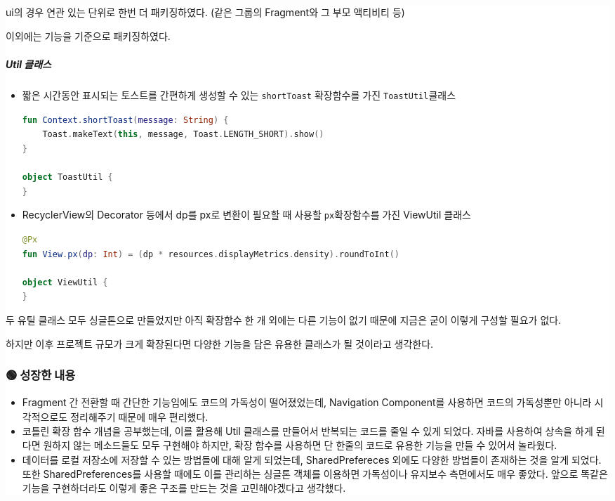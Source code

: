 ui의 경우 연관 있는 단위로 한번 더 패키징하였다. (같은 그룹의 Fragment와 그 부모 액티비티 등)

이외에는 기능을 기준으로 패키징하였다. 



##### Util 클래스

- 짧은 시간동안 표시되는 토스트를 간편하게 생성할 수 있는 `shortToast` 확장함수를 가진 `ToastUtil`클래스

  ```kotlin
  fun Context.shortToast(message: String) {
      Toast.makeText(this, message, Toast.LENGTH_SHORT).show()
  }
  
  object ToastUtil {
  }
  ```

  

- RecyclerView의 Decorator 등에서 dp를 px로 변환이 필요할 때 사용할 `px`확장함수를 가진 ViewUtil 클래스

  ```kotlin
  @Px
  fun View.px(dp: Int) = (dp * resources.displayMetrics.density).roundToInt()
  
  object ViewUtil {
  }
  ```



두 유틸 클래스 모두 싱글톤으로 만들었지만 아직 확장함수 한 개 외에는 다른 기능이 없기 때문에 지금은 굳이 이렇게 구성할 필요가 없다.

하지만 이후 프로젝트 규모가 크게 확장된다면 다양한 기능을 담은 유용한 클래스가 될 것이라고 생각한다.



### 🟢 성장한 내용

- Fragment 간 전환할 때 간단한 기능임에도 코드의 가독성이 떨어졌었는데, Navigation Component를 사용하면 코드의 가독성뿐만 아니라 시각적으로도 정리해주기 때문에 매우 편리했다.
- 코틀린 확장 함수 개념을 공부했는데, 이를 활용해 Util 클래스를 만들어서 반복되는 코드를 줄일 수 있게 되었다. 자바를 사용하여 상속을 하게 된다면 원하지 않는 메소드들도 모두 구현해야 하지만, 확장 함수를 사용하면 단 한줄의 코드로 유용한 기능을 만들 수 있어서 놀라웠다.
- 데이터를 로컬 저장소에 저장할 수 있는 방법들에 대해 알게 되었는데, SharedPrefereces 외에도 다양한 방법들이 존재하는 것을 알게 되었다. 또한 SharedPreferences를 사용할 때에도 이를 관리하는 싱글톤 객체를 이용하면 가독성이나 유지보수 측면에서도 매우 좋았다. 앞으로 똑같은 기능을 구현하더라도 이렇게 좋은 구조를 만드는 것을 고민해야겠다고 생각했다.
